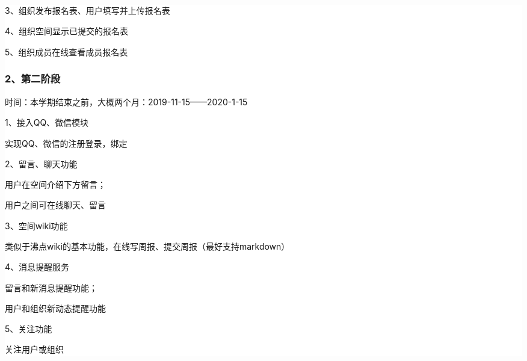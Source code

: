 3、组织发布报名表、用户填写并上传报名表

4、组织空间显示已提交的报名表

5、组织成员在线查看成员报名表

### 2、第二阶段

时间：本学期结束之前，大概两个月：2019-11-15——2020-1-15

1、接入QQ、微信模块

实现QQ、微信的注册登录，绑定

2、留言、聊天功能

用户在空间介绍下方留言；

用户之间可在线聊天、留言

3、空间wiki功能

类似于沸点wiki的基本功能，在线写周报、提交周报（最好支持markdown）

4、消息提醒服务

留言和新消息提醒功能；

用户和组织新动态提醒功能

5、关注功能

关注用户或组织

